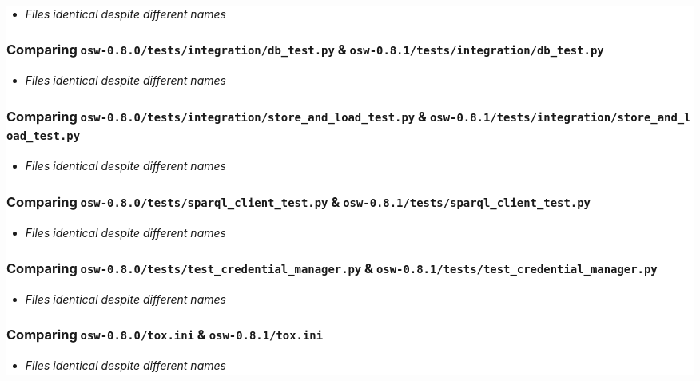  * *Files identical despite different names*

### Comparing `osw-0.8.0/tests/integration/db_test.py` & `osw-0.8.1/tests/integration/db_test.py`

 * *Files identical despite different names*

### Comparing `osw-0.8.0/tests/integration/store_and_load_test.py` & `osw-0.8.1/tests/integration/store_and_load_test.py`

 * *Files identical despite different names*

### Comparing `osw-0.8.0/tests/sparql_client_test.py` & `osw-0.8.1/tests/sparql_client_test.py`

 * *Files identical despite different names*

### Comparing `osw-0.8.0/tests/test_credential_manager.py` & `osw-0.8.1/tests/test_credential_manager.py`

 * *Files identical despite different names*

### Comparing `osw-0.8.0/tox.ini` & `osw-0.8.1/tox.ini`

 * *Files identical despite different names*

